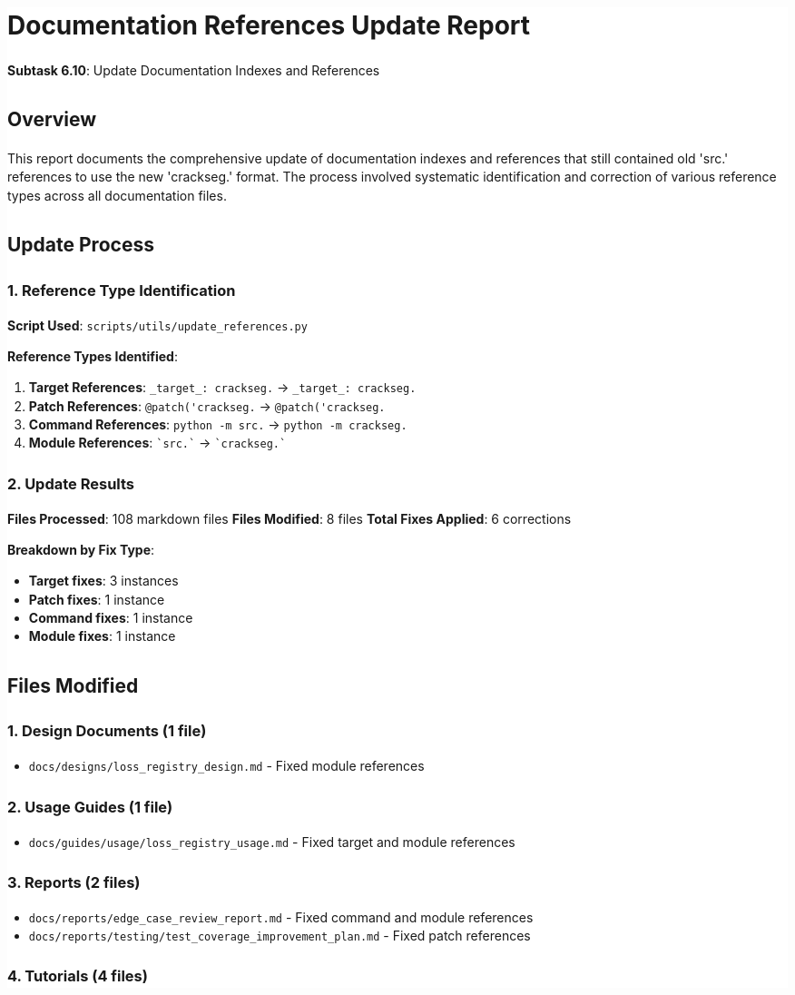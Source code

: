 # Documentation References Update Report

**Subtask 6.10**: Update Documentation Indexes and References

## Overview

This report documents the comprehensive update of documentation indexes and references that still
contained old 'src.' references to use the new 'crackseg.' format. The process involved systematic
identification and correction of various reference types across all documentation files.

## Update Process

### 1. Reference Type Identification

**Script Used**: `scripts/utils/update_references.py`

**Reference Types Identified**:

1. **Target References**: `_target_: crackseg.` → `_target_: crackseg.`
2. **Patch References**: `@patch('crackseg.` → `@patch('crackseg.`
3. **Command References**: `python -m src.` → `python -m crackseg.`
4. **Module References**: `` `src.` `` → `` `crackseg.` ``

### 2. Update Results

**Files Processed**: 108 markdown files
**Files Modified**: 8 files
**Total Fixes Applied**: 6 corrections

**Breakdown by Fix Type**:

- **Target fixes**: 3 instances
- **Patch fixes**: 1 instance
- **Command fixes**: 1 instance
- **Module fixes**: 1 instance

## Files Modified

### 1. Design Documents (1 file)

- `docs/designs/loss_registry_design.md` - Fixed module references

### 2. Usage Guides (1 file)

- `docs/guides/usage/loss_registry_usage.md` - Fixed target and module references

### 3. Reports (2 files)

- `docs/reports/edge_case_review_report.md` - Fixed command and module references
- `docs/reports/testing/test_coverage_improvement_plan.md` - Fixed patch references

### 4. Tutorials (4 files)
